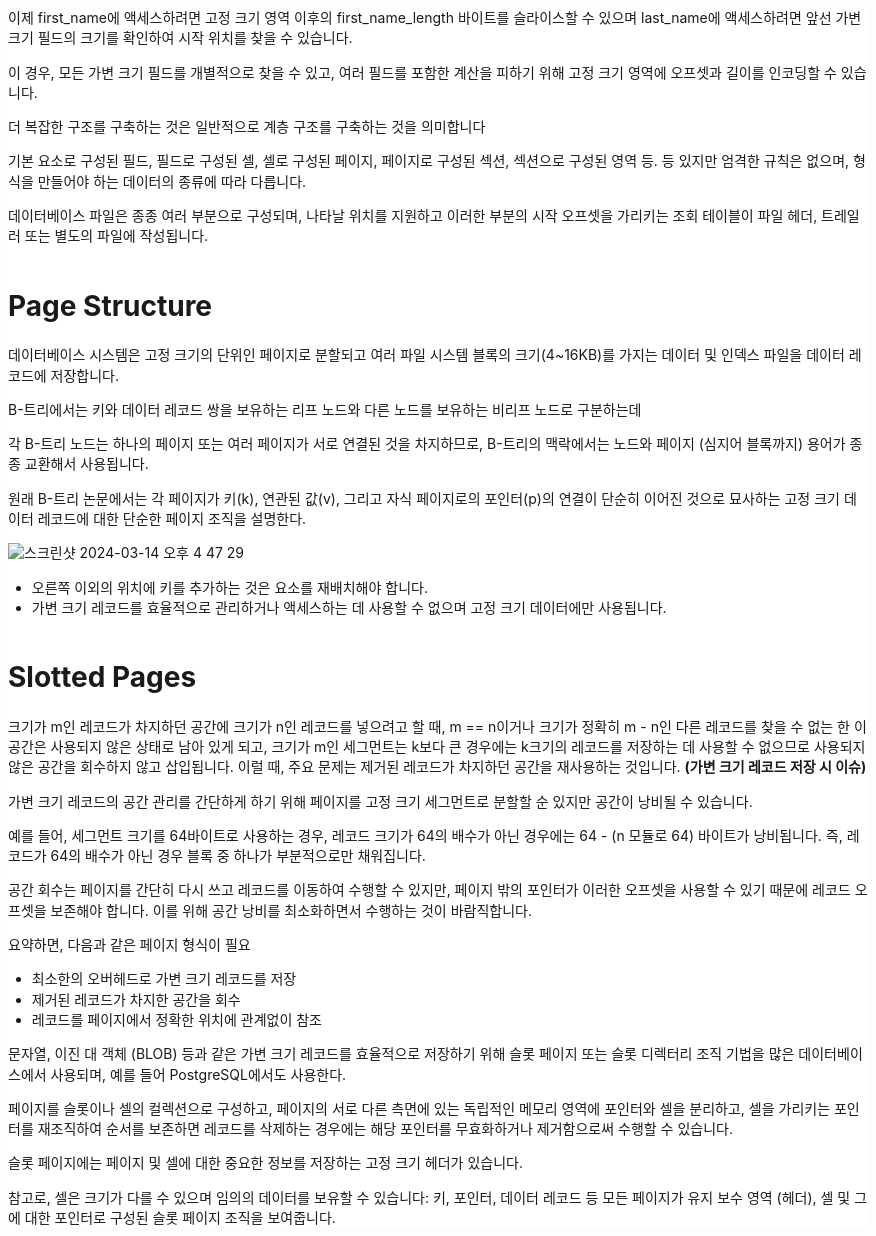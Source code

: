 이제 first_name에 액세스하려면 고정 크기 영역 이후의 first_name_length 바이트를 슬라이스할 수 있으며 last_name에 액세스하려면 앞선 가변 크기 필드의 크기를 확인하여 시작 위치를 찾을 수 있습니다. 

이 경우, 모든 가변 크기 필드를 개별적으로 찾을 수 있고, 여러 필드를 포함한 계산을 피하기 위해 고정 크기 영역에 오프셋과 길이를 인코딩할 수 있습니다. 

더 복잡한 구조를 구축하는 것은 일반적으로 계층 구조를 구축하는 것을 의미합니다

기본 요소로 구성된 필드, 필드로 구성된 셀, 셀로 구성된 페이지, 페이지로 구성된 섹션, 섹션으로 구성된 영역 등. 등 있지만  엄격한 규칙은 없으며, 형식을 만들어야 하는 데이터의 종류에 따라 다릅니다.

데이터베이스 파일은 종종 여러 부분으로 구성되며, 나타날 위치를 지원하고 이러한 부분의 시작 오프셋을 가리키는 조회 테이블이 파일 헤더, 트레일러 또는 별도의 파일에 작성됩니다.

# Page Structure

데이터베이스 시스템은 고정 크기의 단위인 페이지로 분할되고 여러 파일 시스템 블록의 크기(4~16KB)를 가지는 데이터 및 인덱스 파일을 데이터 레코드에 저장합니다.

B-트리에서는 키와 데이터 레코드 쌍을 보유하는 리프 노드와 다른 노드를 보유하는 비리프 노드로 구분하는데 

각 B-트리 노드는 하나의 페이지 또는 여러 페이지가 서로 연결된 것을 차지하므로, B-트리의 맥락에서는 노드와 페이지 (심지어 블록까지) 용어가 종종 교환해서 사용됩니다.

원래 B-트리 논문에서는 각 페이지가 키(k), 연관된 값(v), 그리고 자식 페이지로의 포인터(p)의 연결이 단순히 이어진 것으로 묘사하는 고정 크기 데이터 레코드에 대한 단순한 페이지 조직을 설명한다.

<img width="663" alt="스크린샷 2024-03-14 오후 4 47 29" src="https://github.com/sehyun-DBA/Database_internals/assets/160465819/c29633e7-da4b-490d-8ef6-2f48d2cb411d">

- 오른쪽 이외의 위치에 키를 추가하는 것은 요소를 재배치해야 합니다.
- 가변 크기 레코드를 효율적으로 관리하거나 액세스하는 데 사용할 수 없으며 고정 크기 데이터에만 사용됩니다.

# Slotted Pages

크기가 m인 레코드가 차지하던 공간에 크기가 n인 레코드를 넣으려고 할 때, m == n이거나 크기가 정확히 m - n인 다른 레코드를 찾을 수 없는 한 이 공간은 사용되지 않은 상태로 남아 있게 되고, 크기가 m인 세그먼트는 k보다 큰 경우에는 k크기의 레코드를 저장하는 데 사용할 수 없으므로 사용되지 않은 공간을 회수하지 않고 삽입됩니다. 이럴 때, 주요 문제는 제거된 레코드가 차지하던 공간을 재사용하는 것입니다. **(가변 크기 레코드 저장 시 이슈)**

가변 크기 레코드의 공간 관리를 간단하게 하기 위해 페이지를 고정 크기 세그먼트로 분할할 순 있지만  공간이 낭비될 수 있습니다.

예를 들어, 세그먼트 크기를 64바이트로 사용하는 경우, 레코드 크기가 64의 배수가 아닌 경우에는 64 - (n 모듈로 64) 바이트가 낭비됩니다. 즉, 레코드가 64의 배수가 아닌 경우 블록 중 하나가 부분적으로만 채워집니다.

공간 회수는 페이지를 간단히 다시 쓰고 레코드를 이동하여 수행할 수 있지만, 페이지 밖의 포인터가 이러한 오프셋을 사용할 수 있기 때문에 레코드 오프셋을 보존해야 합니다. 이를 위해 공간 낭비를 최소화하면서 수행하는 것이 바람직합니다.

요약하면, 다음과 같은 페이지 형식이 필요

- 최소한의 오버헤드로 가변 크기 레코드를 저장
- 제거된 레코드가 차지한 공간을 회수
- 레코드를 페이지에서 정확한 위치에 관계없이 참조

문자열, 이진 대 객체 (BLOB) 등과 같은 가변 크기 레코드를 효율적으로 저장하기 위해 슬롯 페이지  또는 슬롯 디렉터리 조직 기법을 많은 데이터베이스에서 사용되며, 예를 들어 PostgreSQL에서도 사용한다.

페이지를 슬롯이나 셀의 컬렉션으로 구성하고, 페이지의 서로 다른 측면에 있는 독립적인 메모리 영역에 포인터와 셀을 분리하고, 셀을 가리키는 포인터를 재조직하여 순서를 보존하면 레코드를 삭제하는 경우에는 해당 포인터를 무효화하거나 제거함으로써 수행할 수 있습니다. 

슬롯 페이지에는 페이지 및 셀에 대한 중요한 정보를 저장하는 고정 크기 헤더가 있습니다. 

참고로, 셀은 크기가 다를 수 있으며 임의의 데이터를 보유할 수 있습니다: 키, 포인터, 데이터 레코드 등 모든 페이지가 유지 보수 영역 (헤더), 셀 및 그에 대한 포인터로 구성된 슬롯 페이지 조직을 보여줍니다.
